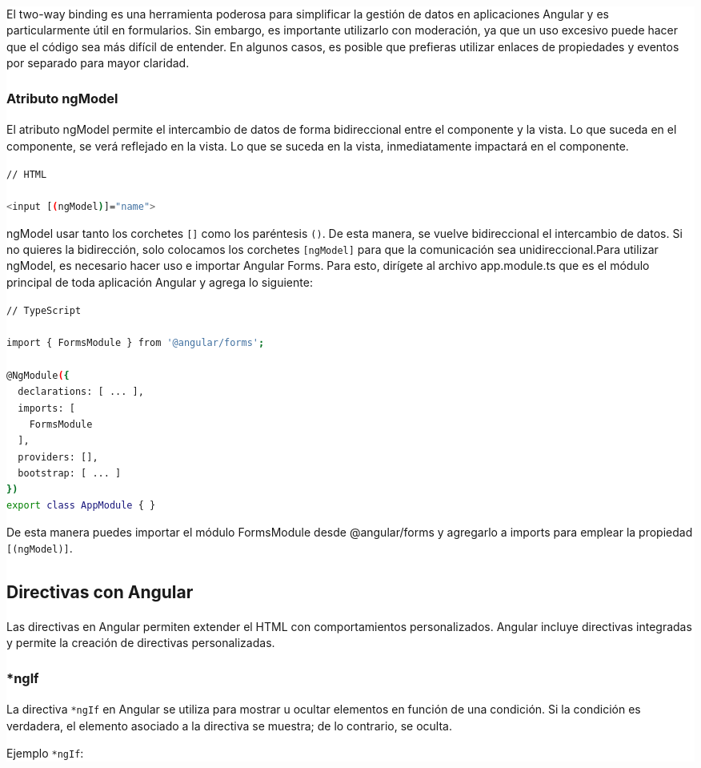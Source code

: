 El two-way binding es una herramienta poderosa para simplificar la gestión de datos en aplicaciones Angular y es particularmente útil en formularios. Sin embargo, es importante utilizarlo con moderación, ya que un uso excesivo puede hacer que el código sea más difícil de entender. En algunos casos, es posible que prefieras utilizar enlaces de propiedades y eventos por separado para mayor claridad.

### Atributo ngModel
El atributo ngModel permite el intercambio de datos de forma bidireccional entre el componente y la vista. Lo que suceda en el componente, se verá reflejado en la vista. Lo que se suceda en la vista, inmediatamente impactará en el componente.

```sh
// HTML

<input [(ngModel)]="name">
```

ngModel usar tanto los corchetes `[]` como los paréntesis `()`. De esta manera, se vuelve bidireccional el intercambio de datos. Si no quieres la bidirección, solo colocamos los corchetes `[ngModel]` para que la comunicación sea unidireccional.Para utilizar ngModel, es necesario hacer uso e importar Angular Forms. Para esto, dirígete al archivo app.module.ts que es el módulo principal de toda aplicación Angular y agrega lo siguiente:

```sh
// TypeScript

import { FormsModule } from '@angular/forms';

@NgModule({
  declarations: [ ... ],
  imports: [
    FormsModule
  ],
  providers: [],
  bootstrap: [ ... ]
})
export class AppModule { }
```

De esta manera puedes importar el módulo FormsModule desde @angular/forms y agregarlo a imports para emplear la propiedad `[(ngModel)]`.

## Directivas con Angular
Las directivas en Angular permiten extender el HTML con comportamientos personalizados. Angular incluye directivas integradas y permite la creación de directivas personalizadas.

### *nglf
La directiva `*ngIf` en Angular se utiliza para mostrar u ocultar elementos en función de una condición. Si la condición es verdadera, el elemento asociado a la directiva se muestra; de lo contrario, se oculta.

Ejemplo `*ngIf`:
